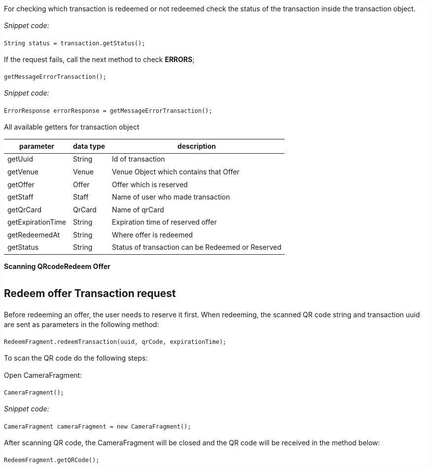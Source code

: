 For checking which transaction is redeemed or not redeemed check the status of the transaction inside the transaction object.

*Snippet code:*

`String status = transaction.getStatus();`

If the request fails, call the next method to check **ERRORS**;

`getMessageErrorTransaction();`

*Snippet code:*

`ErrorResponse errorResponse = getMessageErrorTransaction();`

All available getters for transaction object

| **parameter**     | data type | description                                       |
| ----------------- | --------- | ------------------------------------------------- |
| getUuid           | String    | Id of transaction                                 |
| getVenue          | Venue     | Venue Object which contains that Offer            |
| getOffer          | Offer     | Offer which is reserved                           |
| getStaff          | Staff     | Name of user who made transaction                 |
| getQrCard         | QrCard    | Name of qrCard                                    |
| getExpirationTime | String    | Expiration time of reserved offer                 |
| getRedeemedAt     | String    | Where offer is redeemed                           |
| getStatus         | String    | Status of transaction can be Redeemed or Reserved |



**Scanning QRcodeRedeem Offer**

## Redeem offer Transaction request

Before redeeming an offer, the user needs to reserve it first. When redeeming, the scanned QR code string and transaction uuid are sent as parameters in the following method:

`RedeemFragment.redeemTransaction(uuid, qrCode, expirationTime);`

To scan the QR code do the following steps:

Open CameraFragment:

`CameraFragment();`

*Snippet code:*

`CameraFragment cameraFragment = new CameraFragment();`

After scanning QR code, the CameraFragment will be closed and the QR code will be received in the method below:

`RedeemFragment.getQRCode();`
